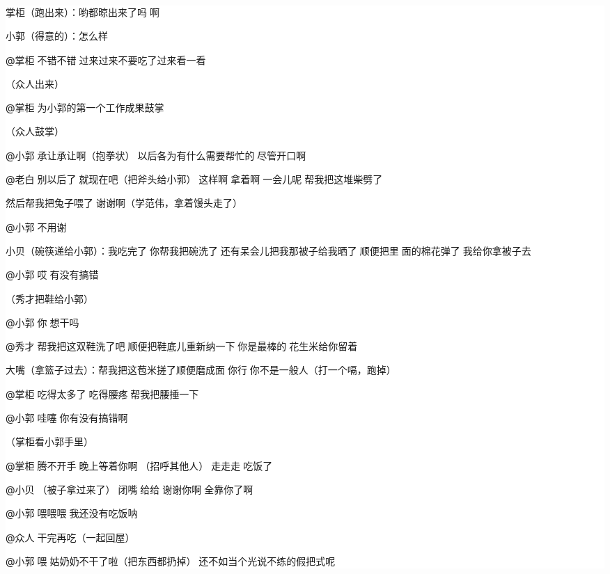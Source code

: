 掌柜（跑出来）：哟都晾出来了吗 啊

小郭（得意的）：怎么样

@掌柜
不错不错 过来过来不要吃了过来看一看

（众人出来）

@掌柜
为小郭的第一个工作成果鼓掌

（众人鼓掌）

@小郭
承让承让啊（抱拳状） 以后各为有什么需要帮忙的 尽管开口啊

@老白
别以后了 就现在吧（把斧头给小郭） 这样啊 拿着啊 一会儿呢 帮我把这堆柴劈了

然后帮我把兔子喂了 谢谢啊（学范伟，拿着馒头走了）

@小郭
不用谢

小贝（碗筷递给小郭）：我吃完了 你帮我把碗洗了 还有呆会儿把我那被子给我晒了 顺便把里 面的棉花弹了 我给你拿被子去

@小郭
哎 有没有搞错

（秀才把鞋给小郭）

@小郭
你 想干吗

@秀才
帮我把这双鞋洗了吧 顺便把鞋底儿重新纳一下 你是最棒的 花生米给你留着

大嘴（拿篮子过去）：帮我把这苞米搓了顺便磨成面 你行 你不是一般人（打一个嗝，跑掉）

@掌柜
吃得太多了 吃得腰疼 帮我把腰捶一下

@小郭
哇噻 你有没有搞错啊

（掌柜看小郭手里）

@掌柜
腾不开手 晚上等着你啊 （招呼其他人） 走走走 吃饭了

@小贝
（被子拿过来了） 闭嘴 给给 谢谢你啊 全靠你了啊

@小郭
喂喂喂 我还没有吃饭呐

@众人
干完再吃（一起回屋）

@小郭
喂 姑奶奶不干了啦（把东西都扔掉） 还不如当个光说不练的假把式呢
